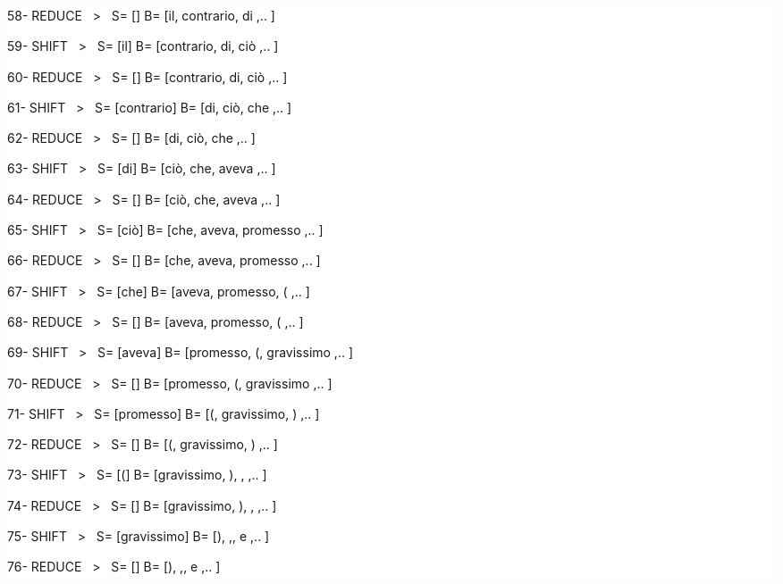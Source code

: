 
58- REDUCE&nbsp;&nbsp;&nbsp;>&nbsp;&nbsp;&nbsp;S= []   B= [il, contrario, di ,.. ]



59- SHIFT&nbsp;&nbsp;&nbsp;>&nbsp;&nbsp;&nbsp;S= [il]   B= [contrario, di, ciò ,.. ]



60- REDUCE&nbsp;&nbsp;&nbsp;>&nbsp;&nbsp;&nbsp;S= []   B= [contrario, di, ciò ,.. ]



61- SHIFT&nbsp;&nbsp;&nbsp;>&nbsp;&nbsp;&nbsp;S= [contrario]   B= [di, ciò, che ,.. ]



62- REDUCE&nbsp;&nbsp;&nbsp;>&nbsp;&nbsp;&nbsp;S= []   B= [di, ciò, che ,.. ]



63- SHIFT&nbsp;&nbsp;&nbsp;>&nbsp;&nbsp;&nbsp;S= [di]   B= [ciò, che, aveva ,.. ]



64- REDUCE&nbsp;&nbsp;&nbsp;>&nbsp;&nbsp;&nbsp;S= []   B= [ciò, che, aveva ,.. ]



65- SHIFT&nbsp;&nbsp;&nbsp;>&nbsp;&nbsp;&nbsp;S= [ciò]   B= [che, aveva, promesso ,.. ]



66- REDUCE&nbsp;&nbsp;&nbsp;>&nbsp;&nbsp;&nbsp;S= []   B= [che, aveva, promesso ,.. ]



67- SHIFT&nbsp;&nbsp;&nbsp;>&nbsp;&nbsp;&nbsp;S= [che]   B= [aveva, promesso, ( ,.. ]



68- REDUCE&nbsp;&nbsp;&nbsp;>&nbsp;&nbsp;&nbsp;S= []   B= [aveva, promesso, ( ,.. ]



69- SHIFT&nbsp;&nbsp;&nbsp;>&nbsp;&nbsp;&nbsp;S= [aveva]   B= [promesso, (, gravissimo ,.. ]



70- REDUCE&nbsp;&nbsp;&nbsp;>&nbsp;&nbsp;&nbsp;S= []   B= [promesso, (, gravissimo ,.. ]



71- SHIFT&nbsp;&nbsp;&nbsp;>&nbsp;&nbsp;&nbsp;S= [promesso]   B= [(, gravissimo, ) ,.. ]



72- REDUCE&nbsp;&nbsp;&nbsp;>&nbsp;&nbsp;&nbsp;S= []   B= [(, gravissimo, ) ,.. ]



73- SHIFT&nbsp;&nbsp;&nbsp;>&nbsp;&nbsp;&nbsp;S= [(]   B= [gravissimo, ), , ,.. ]



74- REDUCE&nbsp;&nbsp;&nbsp;>&nbsp;&nbsp;&nbsp;S= []   B= [gravissimo, ), , ,.. ]



75- SHIFT&nbsp;&nbsp;&nbsp;>&nbsp;&nbsp;&nbsp;S= [gravissimo]   B= [), ,, e ,.. ]



76- REDUCE&nbsp;&nbsp;&nbsp;>&nbsp;&nbsp;&nbsp;S= []   B= [), ,, e ,.. ]


